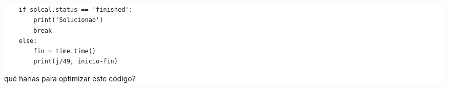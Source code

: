         if solcal.status == 'finished':
            print('Solucionao')
            break
        else:
            fin = time.time()
            print(j/49, inicio-fin)


qué harías para optimizar este código?

